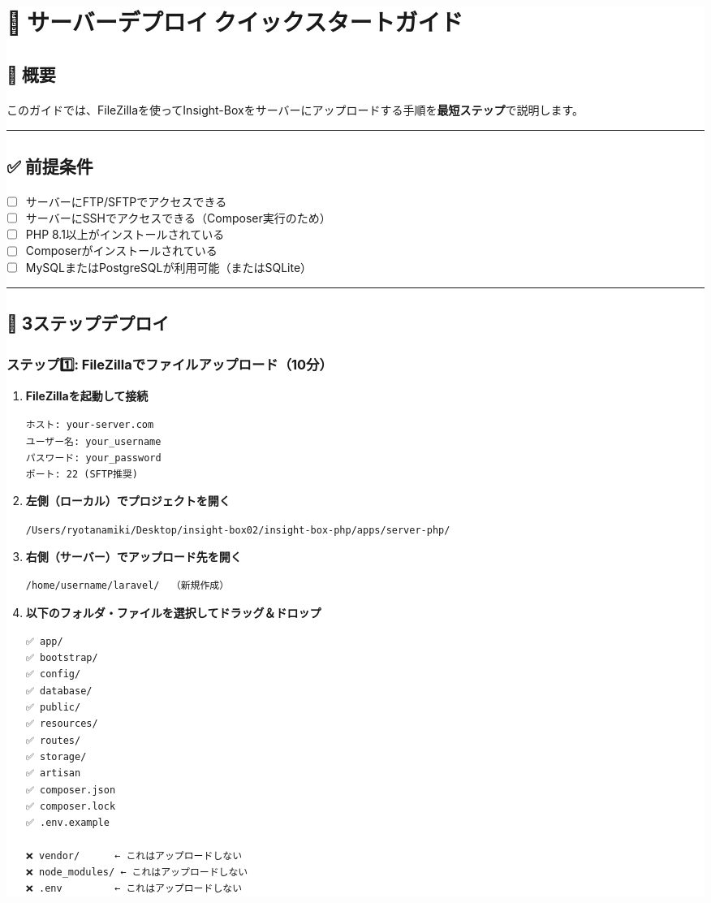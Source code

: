 # 🚀 サーバーデプロイ クイックスタートガイド

## 📝 概要

このガイドでは、FileZillaを使ってInsight-Boxをサーバーにアップロードする手順を**最短ステップ**で説明します。

---

## ✅ 前提条件

- [ ] サーバーにFTP/SFTPでアクセスできる
- [ ] サーバーにSSHでアクセスできる（Composer実行のため）
- [ ] PHP 8.1以上がインストールされている
- [ ] Composerがインストールされている
- [ ] MySQLまたはPostgreSQLが利用可能（またはSQLite）

---

## 🎯 3ステップデプロイ

### ステップ1️⃣: FileZillaでファイルアップロード（10分）

1. **FileZillaを起動して接続**
   ```
   ホスト: your-server.com
   ユーザー名: your_username
   パスワード: your_password
   ポート: 22 (SFTP推奨)
   ```

2. **左側（ローカル）でプロジェクトを開く**
   ```
   /Users/ryotanamiki/Desktop/insight-box02/insight-box-php/apps/server-php/
   ```

3. **右側（サーバー）でアップロード先を開く**
   ```
   /home/username/laravel/  （新規作成）
   ```

4. **以下のフォルダ・ファイルを選択してドラッグ＆ドロップ**
   ```
   ✅ app/
   ✅ bootstrap/
   ✅ config/
   ✅ database/
   ✅ public/
   ✅ resources/
   ✅ routes/
   ✅ storage/
   ✅ artisan
   ✅ composer.json
   ✅ composer.lock
   ✅ .env.example
   
   ❌ vendor/      ← これはアップロードしない
   ❌ node_modules/ ← これはアップロードしない
   ❌ .env         ← これはアップロードしない
   ```
